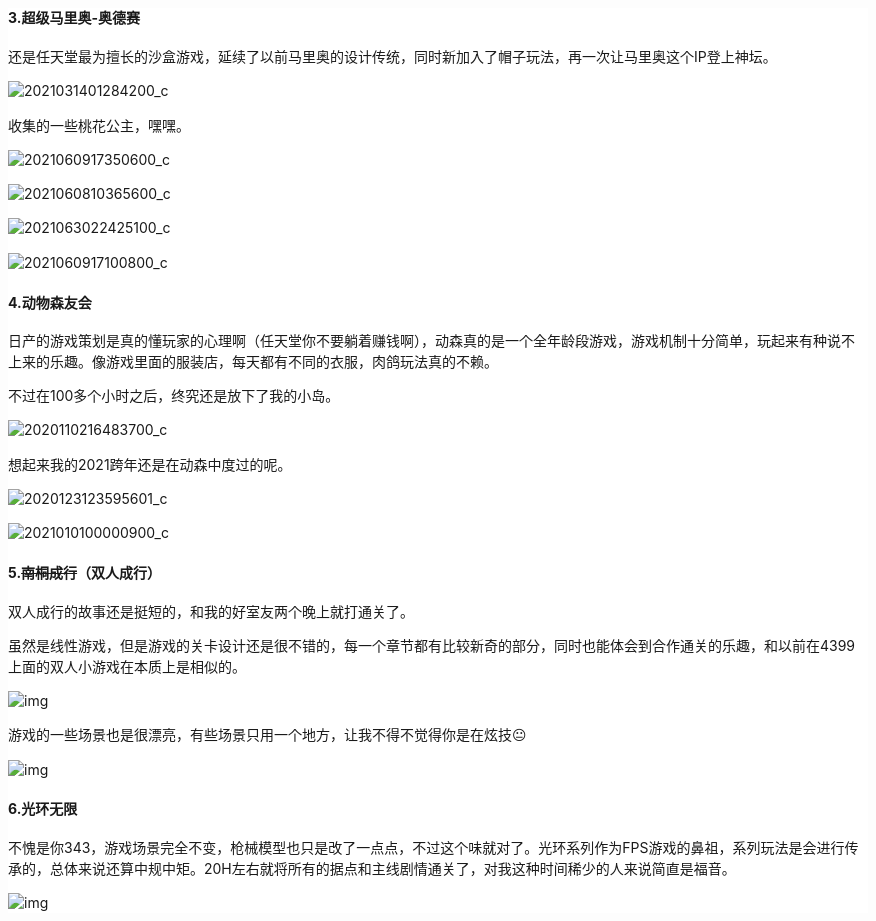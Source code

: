 #### 3.超级马里奥-奥德赛

还是任天堂最为擅长的沙盒游戏，延续了以前马里奥的设计传统，同时新加入了帽子玩法，再一次让马里奥这个IP登上神坛。

![2021031401284200_c](https://yili979.oss-cn-beijing.aliyuncs.com/img/202201032147479.jpg)

收集的一些桃花公主，嘿嘿。

![2021060917350600_c](https://yili979.oss-cn-beijing.aliyuncs.com/img/202201032148629.jpg)

![2021060810365600_c](https://yili979.oss-cn-beijing.aliyuncs.com/img/202201032148521.jpg)

![2021063022425100_c](https://yili979.oss-cn-beijing.aliyuncs.com/img/202201032147570.jpg)

![2021060917100800_c](https://yili979.oss-cn-beijing.aliyuncs.com/img/202201032147346.jpg)

#### 4.动物森友会

日产的游戏策划是真的懂玩家的心理啊（任天堂你不要躺着赚钱啊），动森真的是一个全年龄段游戏，游戏机制十分简单，玩起来有种说不上来的乐趣。像游戏里面的服装店，每天都有不同的衣服，肉鸽玩法真的不赖。

不过在100多个小时之后，终究还是放下了我的小岛。

![2020110216483700_c](https://yili979.oss-cn-beijing.aliyuncs.com/img/202201032129452.jpg)

想起来我的2021跨年还是在动森中度过的呢。

![2020123123595601_c](https://yili979.oss-cn-beijing.aliyuncs.com/img/202201032128131.jpg)



![2021010100000900_c](https://yili979.oss-cn-beijing.aliyuncs.com/img/202201032237731.jpg)



#### 5.~~南桐成行~~（双人成行）

双人成行的故事还是挺短的，和我的好室友两个晚上就打通关了。

虽然是线性游戏，但是游戏的关卡设计还是很不错的，每一个章节都有比较新奇的部分，同时也能体会到合作通关的乐趣，和以前在4399上面的双人小游戏在本质上是相似的。

![img](https://yili979.oss-cn-beijing.aliyuncs.com/img/202201032156863.jpeg)



游戏的一些场景也是很漂亮，有些场景只用一个地方，让我不得不觉得你是在炫技😐



![img](https://yili979.oss-cn-beijing.aliyuncs.com/img/202201032157248.jpeg)

#### 6.光环无限

不愧是你343，游戏场景完全不变，枪械模型也只是改了一点点，不过这个味就对了。光环系列作为FPS游戏的鼻祖，系列玩法是会进行传承的，总体来说还算中规中矩。20H左右就将所有的据点和主线剧情通关了，对我这种时间稀少的人来说简直是福音。



![img](https://yili979.oss-cn-beijing.aliyuncs.com/img/202201032212159.jpeg)
